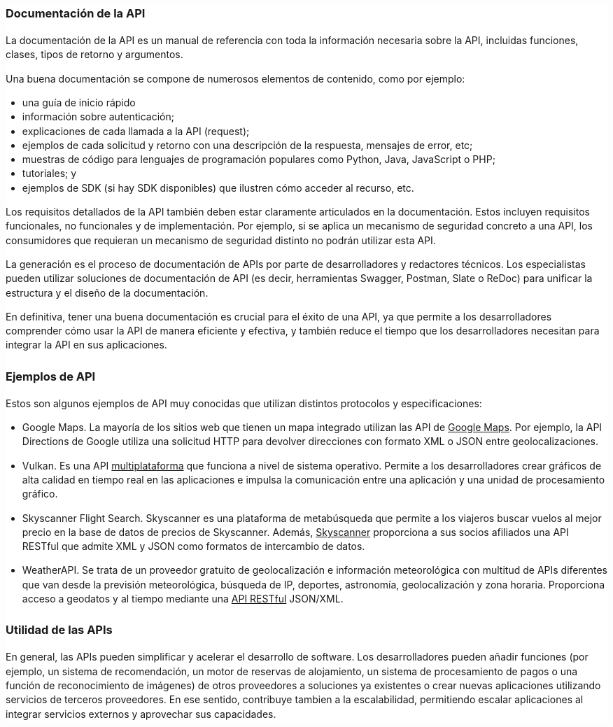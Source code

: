 ### Documentación de la API

La documentación de la API es un manual de referencia con toda la información necesaria sobre la API, incluidas funciones, clases, tipos de retorno y argumentos.

Una buena documentación se compone de numerosos elementos de contenido, como por ejemplo:

- una guía de inicio rápido
- información sobre autenticación;
- explicaciones de cada llamada a la API (request);
- ejemplos de cada solicitud y retorno con una descripción de la respuesta, mensajes de error, etc;
- muestras de código para lenguajes de programación populares como Python, Java, JavaScript o PHP;
- tutoriales; y 
- ejemplos de SDK (si hay SDK disponibles) que ilustren cómo acceder al recurso, etc.

Los requisitos detallados de la API también deben estar claramente articulados en la documentación. Estos incluyen requisitos funcionales, no funcionales y de implementación. Por ejemplo, si se aplica un mecanismo de seguridad concreto a una API, los consumidores que requieran un mecanismo de seguridad distinto no podrán utilizar esta API. 

La generación es el proceso de documentación de APIs por parte de desarrolladores y redactores técnicos. Los especialistas pueden utilizar soluciones de documentación de API (es decir, herramientas Swagger, Postman, Slate o ReDoc) para unificar la estructura y el diseño de la documentación.

En definitiva, tener una buena documentación es crucial para el éxito de una API, ya que permite a los desarrolladores comprender cómo usar la API de manera eficiente y efectiva, y también reduce el tiempo que los desarrolladores necesitan para integrar la API en sus aplicaciones.

### Ejemplos de API

Estos son algunos ejemplos de API muy conocidas que utilizan distintos protocolos y especificaciones:

- Google Maps. La mayoría de los sitios web que tienen un mapa integrado utilizan las API de [Google Maps](https://developers.google.com/maps/documentation). Por ejemplo, la API Directions de Google utiliza una solicitud HTTP para devolver direcciones con formato XML o JSON entre geolocalizaciones.

- Vulkan. Es una API [multiplataforma](https://devdocs.io/vulkan/) que funciona a nivel de sistema operativo. Permite a los desarrolladores crear gráficos de alta calidad en tiempo real en las aplicaciones e impulsa la comunicación entre una aplicación y una unidad de procesamiento gráfico. 

- Skyscanner Flight Search. Skyscanner es una plataforma de metabúsqueda que permite a los viajeros buscar vuelos al mejor precio en la base de datos de precios de Skyscanner. Además, [Skyscanner](https://skyscanner.github.io/slate/#api-documentation) proporciona a sus socios afiliados una API RESTful que admite XML y JSON como formatos de intercambio de datos. 

- WeatherAPI. Se trata de un proveedor gratuito de geolocalización e información meteorológica con multitud de APIs diferentes que van desde la previsión meteorológica, búsqueda de IP, deportes, astronomía, geolocalización y zona horaria. Proporciona acceso a geodatos y al tiempo mediante una [API RESTful](https://www.weatherapi.com/docs/) JSON/XML.

### Utilidad de las APIs

En general, las APIs pueden simplificar y acelerar el desarrollo de software. Los desarrolladores pueden añadir funciones (por ejemplo, un sistema de recomendación, un motor de reservas de alojamiento, un sistema de procesamiento de pagos o una función de reconocimiento de imágenes) de otros proveedores a soluciones ya existentes o crear nuevas aplicaciones utilizando servicios de terceros proveedores. En ese sentido, contribuye tambien a la escalabilidad, permitiendo escalar aplicaciones al integrar servicios externos y aprovechar sus capacidades.
